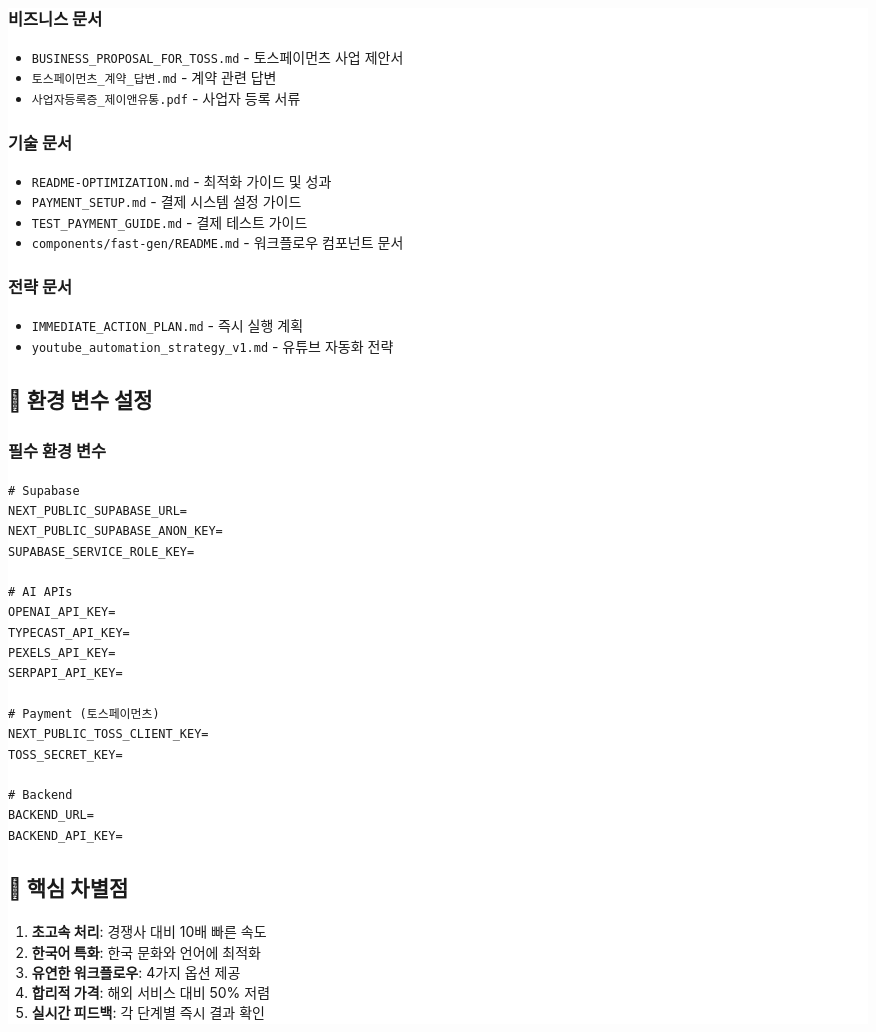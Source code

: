 ### 비즈니스 문서

- `BUSINESS_PROPOSAL_FOR_TOSS.md` - 토스페이먼츠 사업 제안서
- `토스페이먼츠_계약_답변.md` - 계약 관련 답변
- `사업자등록증_제이앤유통.pdf` - 사업자 등록 서류

### 기술 문서

- `README-OPTIMIZATION.md` - 최적화 가이드 및 성과
- `PAYMENT_SETUP.md` - 결제 시스템 설정 가이드
- `TEST_PAYMENT_GUIDE.md` - 결제 테스트 가이드
- `components/fast-gen/README.md` - 워크플로우 컴포넌트 문서

### 전략 문서

- `IMMEDIATE_ACTION_PLAN.md` - 즉시 실행 계획
- `youtube_automation_strategy_v1.md` - 유튜브 자동화 전략

## 🔑 환경 변수 설정

### 필수 환경 변수

```env
# Supabase
NEXT_PUBLIC_SUPABASE_URL=
NEXT_PUBLIC_SUPABASE_ANON_KEY=
SUPABASE_SERVICE_ROLE_KEY=

# AI APIs
OPENAI_API_KEY=
TYPECAST_API_KEY=
PEXELS_API_KEY=
SERPAPI_API_KEY=

# Payment (토스페이먼츠)
NEXT_PUBLIC_TOSS_CLIENT_KEY=
TOSS_SECRET_KEY=

# Backend
BACKEND_URL=
BACKEND_API_KEY=
```

## 🎯 핵심 차별점

1. **초고속 처리**: 경쟁사 대비 10배 빠른 속도
2. **한국어 특화**: 한국 문화와 언어에 최적화
3. **유연한 워크플로우**: 4가지 옵션 제공
4. **합리적 가격**: 해외 서비스 대비 50% 저렴
5. **실시간 피드백**: 각 단계별 즉시 결과 확인
